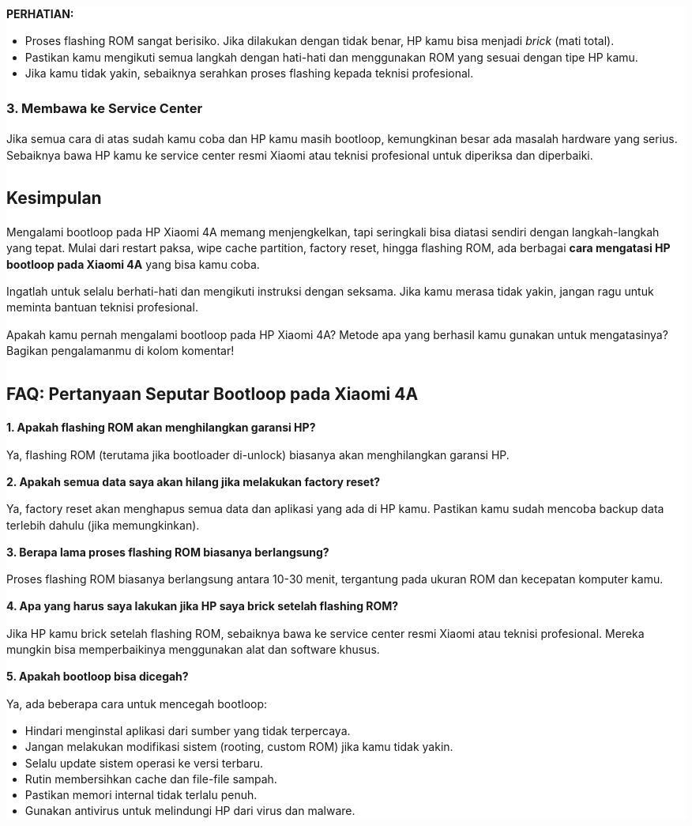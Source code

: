 **PERHATIAN:**

- Proses flashing ROM sangat berisiko. Jika dilakukan dengan tidak benar, HP kamu bisa menjadi _brick_ (mati total).
- Pastikan kamu mengikuti semua langkah dengan hati-hati dan menggunakan ROM yang sesuai dengan tipe HP kamu.
- Jika kamu tidak yakin, sebaiknya serahkan proses flashing kepada teknisi profesional.

### 3\. Membawa ke Service Center

Jika semua cara di atas sudah kamu coba dan HP kamu masih bootloop, kemungkinan besar ada masalah hardware yang serius. Sebaiknya bawa HP kamu ke service center resmi Xiaomi atau teknisi profesional untuk diperiksa dan diperbaiki.

## Kesimpulan

Mengalami bootloop pada HP Xiaomi 4A memang menjengkelkan, tapi seringkali bisa diatasi sendiri dengan langkah-langkah yang tepat. Mulai dari restart paksa, wipe cache partition, factory reset, hingga flashing ROM, ada berbagai **cara mengatasi HP bootloop pada Xiaomi 4A** yang bisa kamu coba.

Ingatlah untuk selalu berhati-hati dan mengikuti instruksi dengan seksama. Jika kamu merasa tidak yakin, jangan ragu untuk meminta bantuan teknisi profesional.

Apakah kamu pernah mengalami bootloop pada HP Xiaomi 4A? Metode apa yang berhasil kamu gunakan untuk mengatasinya? Bagikan pengalamanmu di kolom komentar!

## FAQ: Pertanyaan Seputar Bootloop pada Xiaomi 4A

**1\. Apakah flashing ROM akan menghilangkan garansi HP?**

Ya, flashing ROM (terutama jika bootloader di-unlock) biasanya akan menghilangkan garansi HP.

**2\. Apakah semua data saya akan hilang jika melakukan factory reset?**

Ya, factory reset akan menghapus semua data dan aplikasi yang ada di HP kamu. Pastikan kamu sudah mencoba backup data terlebih dahulu (jika memungkinkan).

**3\. Berapa lama proses flashing ROM biasanya berlangsung?**

Proses flashing ROM biasanya berlangsung antara 10-30 menit, tergantung pada ukuran ROM dan kecepatan komputer kamu.

**4\. Apa yang harus saya lakukan jika HP saya brick setelah flashing ROM?**

Jika HP kamu brick setelah flashing ROM, sebaiknya bawa ke service center resmi Xiaomi atau teknisi profesional. Mereka mungkin bisa memperbaikinya menggunakan alat dan software khusus.

**5\. Apakah bootloop bisa dicegah?**

Ya, ada beberapa cara untuk mencegah bootloop:

- Hindari menginstal aplikasi dari sumber yang tidak terpercaya.
- Jangan melakukan modifikasi sistem (rooting, custom ROM) jika kamu tidak yakin.
- Selalu update sistem operasi ke versi terbaru.
- Rutin membersihkan cache dan file-file sampah.
- Pastikan memori internal tidak terlalu penuh.
- Gunakan antivirus untuk melindungi HP dari virus dan malware.
